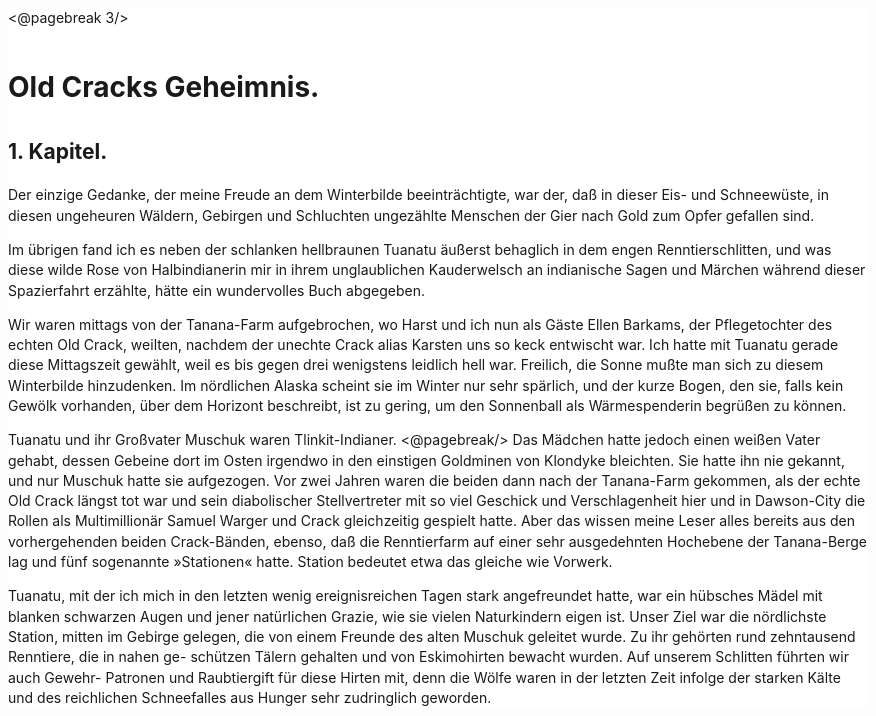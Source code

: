 <@pagebreak 3/>

<h1>Old Cracks Geheimnis.</h1>

<h2>1. Kapitel.</h2>

Der einzige Gedanke, der meine Freude an dem Winterbilde
beeinträchtigte, war der, daß in dieser Eis- und Schneewüste,
in diesen ungeheuren Wäldern, Gebirgen und Schluchten
ungezählte Menschen der Gier nach Gold zum Opfer gefallen
sind.

Im übrigen fand ich es neben der schlanken hellbraunen
Tuanatu äußerst behaglich in dem engen Renntierschlitten,
und was diese wilde Rose von Halbindianerin mir in ihrem
unglaublichen Kauderwelsch an indianische Sagen und Märchen
während dieser Spazierfahrt erzählte, hätte ein wundervolles
Buch abgegeben.

Wir waren mittags von der Tanana-Farm aufgebrochen,
wo Harst und ich nun als Gäste Ellen Barkams, der
Pflegetochter des echten Old Crack, weilten, nachdem der
unechte Crack alias Karsten uns so keck entwischt war.
Ich hatte mit Tuanatu gerade diese Mittagszeit gewählt,
weil es bis gegen drei wenigstens leidlich hell war. Freilich,
die Sonne mußte man sich zu diesem Winterbilde hinzudenken.
Im nördlichen Alaska scheint sie im Winter nur
sehr spärlich, und der kurze Bogen, den sie, falls kein
Gewölk vorhanden, über dem Horizont beschreibt, ist zu
gering, um den Sonnenball als Wärmespenderin begrüßen
zu können.

Tuanatu und ihr Großvater Muschuk waren Tlinkit-Indianer.
<@pagebreak/>
Das Mädchen hatte jedoch einen weißen Vater
gehabt, dessen Gebeine dort im Osten irgendwo in den
einstigen Goldminen von Klondyke bleichten. Sie hatte ihn
nie gekannt, und nur Muschuk hatte sie aufgezogen. Vor
zwei Jahren waren die beiden dann nach der Tanana-Farm
gekommen, als der echte Old Crack längst tot war und
sein diabolischer Stellvertreter mit so viel Geschick und
Verschlagenheit hier und in Dawson-City die Rollen als Multimillionär
Samuel Warger und Crack gleichzeitig gespielt
hatte. Aber das wissen meine Leser alles bereits aus den
vorhergehenden beiden Crack-Bänden, ebenso, daß die Renntierfarm
auf einer sehr ausgedehnten Hochebene der Tanana-Berge
lag und fünf sogenannte »Stationen« hatte. Station
bedeutet etwa das gleiche wie Vorwerk.

Tuanatu, mit der ich mich in den letzten wenig ereignisreichen
Tagen stark angefreundet hatte, war ein hübsches
Mädel mit blanken schwarzen Augen und jener natürlichen
Grazie, wie sie vielen Naturkindern eigen ist. Unser Ziel
war die nördlichste Station, mitten im Gebirge gelegen, die
von einem Freunde des alten Muschuk geleitet wurde. Zu
ihr gehörten rund zehntausend Renntiere, die in nahen ge-
schützen Tälern gehalten und von Eskimohirten bewacht
wurden. Auf unserem Schlitten führten wir auch Gewehr-
Patronen und Raubtiergift für diese Hirten mit, denn die
Wölfe waren in der letzten Zeit infolge der starken Kälte
und des reichlichen Schneefalles aus Hunger sehr zudringlich
geworden.
